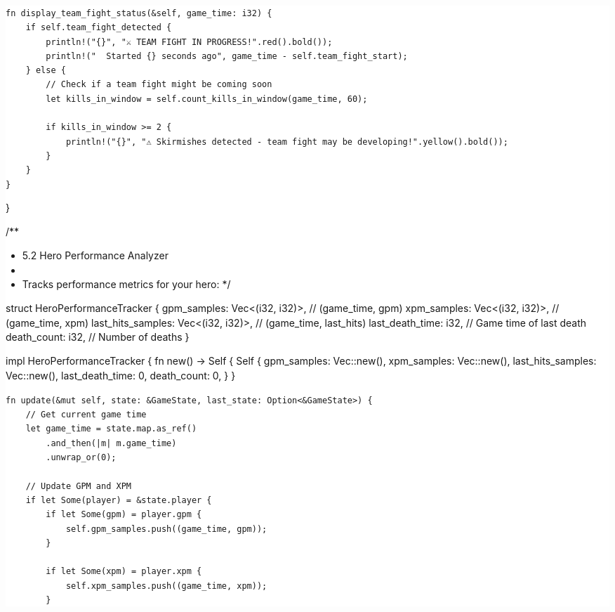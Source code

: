     fn display_team_fight_status(&self, game_time: i32) {
        if self.team_fight_detected {
            println!("{}", "⚔️ TEAM FIGHT IN PROGRESS!".red().bold());
            println!("  Started {} seconds ago", game_time - self.team_fight_start);
        } else {
            // Check if a team fight might be coming soon
            let kills_in_window = self.count_kills_in_window(game_time, 60);
            
            if kills_in_window >= 2 {
                println!("{}", "⚠️ Skirmishes detected - team fight may be developing!".yellow().bold());
            }
        }
    }
}

/**
 * 5.2 Hero Performance Analyzer
 * 
 * Tracks performance metrics for your hero:
 */

struct HeroPerformanceTracker {
    gpm_samples: Vec<(i32, i32)>,    // (game_time, gpm)
    xpm_samples: Vec<(i32, i32)>,    // (game_time, xpm)
    last_hits_samples: Vec<(i32, i32)>,  // (game_time, last_hits)
    last_death_time: i32,            // Game time of last death
    death_count: i32,                // Number of deaths
}

impl HeroPerformanceTracker {
    fn new() -> Self {
        Self {
            gpm_samples: Vec::new(),
            xpm_samples: Vec::new(),
            last_hits_samples: Vec::new(),
            last_death_time: 0,
            death_count: 0,
        }
    }
    
    fn update(&mut self, state: &GameState, last_state: Option<&GameState>) {
        // Get current game time
        let game_time = state.map.as_ref()
            .and_then(|m| m.game_time)
            .unwrap_or(0);
        
        // Update GPM and XPM
        if let Some(player) = &state.player {
            if let Some(gpm) = player.gpm {
                self.gpm_samples.push((game_time, gpm));
            }
            
            if let Some(xpm) = player.xpm {
                self.xpm_samples.push((game_time, xpm));
            }
            
